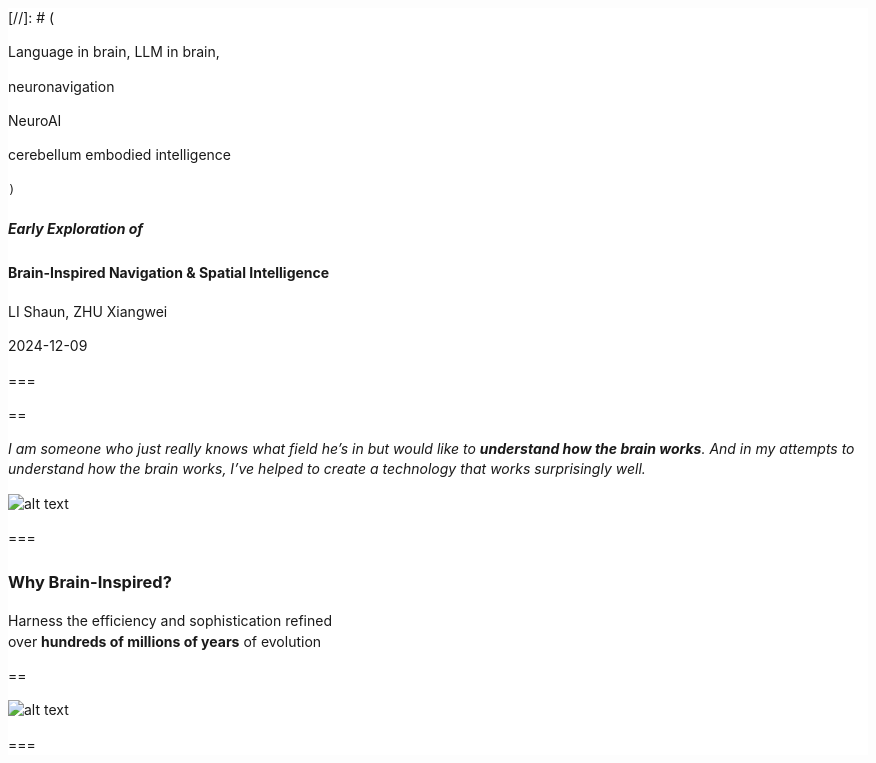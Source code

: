 [//]: # (
 
 Language in brain,
 LLM in brain,

 neuronavigation

 NeuroAI


 cerebellum embodied intelligence
    
    )

<style>
.container{
    display: flex;
}
.col{
    flex: 1;
}
</style>

##### Early Exploration of
#### Brain-Inspired Navigation & Spatial Intelligence

LI Shaun, ZHU Xiangwei

2024-12-09



=== 


<iframe width="1280" height="720" src="https://www.youtube.com/embed/-icD_KmvnnM?start=115" title="First Reactions | Geoffrey Hinton, Nobel Prize in Physics 2024 | Telephone interview" frameborder="0" allow="accelerometer; autoplay; clipboard-write; encrypted-media; gyroscope; picture-in-picture; web-share" referrerpolicy="strict-origin-when-cross-origin" allowfullscreen></iframe>

==

*I am someone who just really knows what field he’s in but would like to **understand how the brain works**. And in my attempts to understand how the brain works, I’ve helped to create a technology that works surprisingly well.* 

![alt text](https://www.nobelprize.org/uploads/2024/10/2-2_3-6704d5430e393-464x696.jpg) 

===

### Why Brain-Inspired?

Harness the efficiency and sophistication refined <br> over **hundreds of millions of years** of evolution


==

![alt text](2024-12-09-brain-inspired/chengjiang.jpg)  

===
